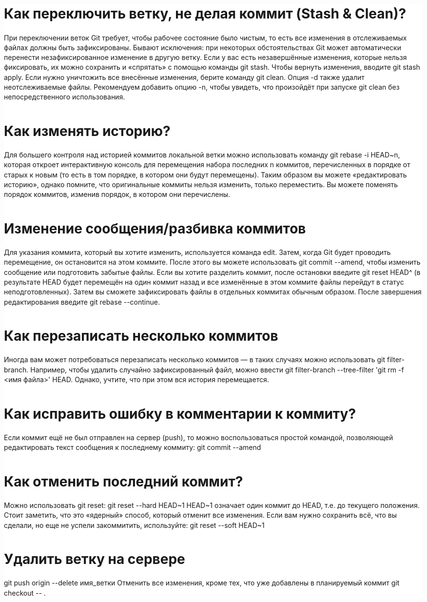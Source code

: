 # Как переключить ветку, не делая коммит (Stash & Clean)?
При переключении веток Git требует, чтобы рабочее состояние было чистым, то есть все изменения в отслеживаемых файлах должны быть зафиксированы. Бывают исключения: при некоторых обстоятельствах Git может автоматически перенести незафиксированное изменение в другую ветку. Если у вас есть незавершённые изменения, которые нельзя фиксировать, их можно сохранить и «спрятать» с помощью команды git stash. Чтобы вернуть изменения, вводите git stash apply. Если нужно уничтожить все внесённые изменения, берите команду git clean. Опция -d также удалит неотслеживаемые файлы. Рекомендуем добавить опцию -n, чтобы увидеть, что произойдёт при запуске git clean без непосредственного использования.

# Как изменять историю?
Для большего контроля над историей коммитов локальной ветки можно использовать команду git rebase -i HEAD~n, которая откроет интерактивную консоль для перемещения набора последних n коммитов, перечисленных в порядке от старых к новым (то есть в том порядке, в котором они будут перемещены). Таким образом вы можете «редактировать историю», однако помните, что оригинальные коммиты нельзя изменить, только переместить. Вы можете поменять порядок коммитов, изменив порядок, в котором они перечислены.

# Изменение сообщения/разбивка коммитов
Для указания коммита, который вы хотите изменить, используется команда edit. Затем, когда Git будет проводить перемещение, он остановится на этом коммите. После этого вы можете использовать git commit --amend, чтобы изменить сообщение или подготовить забытые файлы. Если вы хотите разделить коммит, после остановки введите git reset HEAD^ (в результате HEAD будет перемещён на один коммит назад и все изменённые в этом коммите файлы перейдут в статус неподготовленных). Затем вы сможете зафиксировать файлы в отдельных коммитах обычным образом. После завершения редактирования введите git rebase --continue.

# Как перезаписать несколько коммитов
Иногда вам может потребоваться перезаписать несколько коммитов — в таких случаях можно использовать git filter-branch. Например, чтобы удалить случайно зафиксированный файл, можно ввести git filter-branch --tree-filter 'git rm -f <имя файла>' HEAD. Однако, учтите, что при этом вся история перемещается.

# Как исправить ошибку в комментарии к коммиту?
Если коммит ещё не был отправлен на сервер (push), то можно воспользоваться простой командой, позволяющей редактировать текст сообщения к последнему коммиту: git commit --amend

# Как отменить последний коммит?
Можно использовать git reset: git reset --hard HEAD~1 
HEAD~1 означает один коммит до HEAD, т.е. до текущего положения. Стоит заметить, что это «ядерный» способ, который отменит все изменения. Если вам нужно сохранить всё, что вы сделали, но еще не успели закоммитить, используйте: git reset --soft HEAD~1

# Удалить ветку на сервере
git push origin --delete имя_ветки
Отменить все изменения, кроме тех, что уже добавлены в планируемый коммит
git checkout -- .
